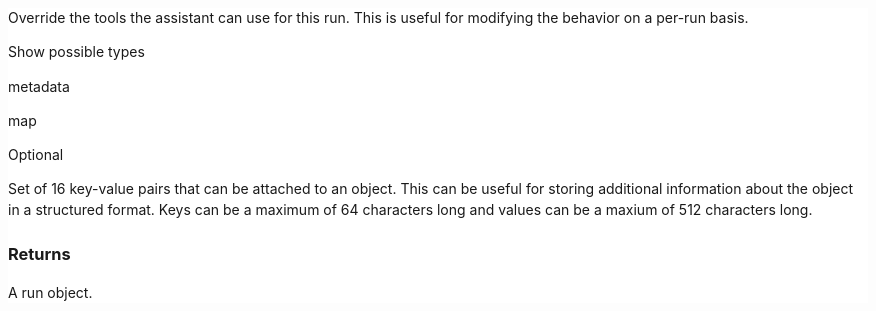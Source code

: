 Override the tools the assistant can use for this run. This is useful for modifying the behavior on a per-run basis.

Show possible types

metadata

map

Optional

Set of 16 key-value pairs that can be attached to an object. This can be useful for storing additional information about the object in a structured format. Keys can be a maximum of 64 characters long and values can be a maxium of 512 characters long.

### Returns

A run object.